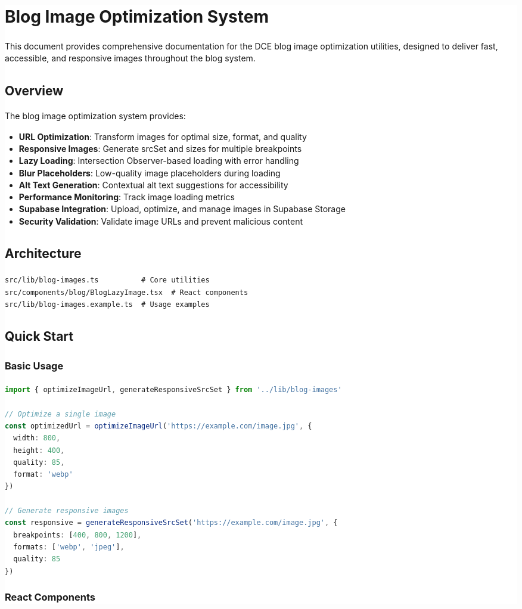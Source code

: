 # Blog Image Optimization System

This document provides comprehensive documentation for the DCE blog image optimization utilities, designed to deliver fast, accessible, and responsive images throughout the blog system.

## Overview

The blog image optimization system provides:

- **URL Optimization**: Transform images for optimal size, format, and quality
- **Responsive Images**: Generate srcSet and sizes for multiple breakpoints  
- **Lazy Loading**: Intersection Observer-based loading with error handling
- **Blur Placeholders**: Low-quality image placeholders during loading
- **Alt Text Generation**: Contextual alt text suggestions for accessibility
- **Performance Monitoring**: Track image loading metrics
- **Supabase Integration**: Upload, optimize, and manage images in Supabase Storage
- **Security Validation**: Validate image URLs and prevent malicious content

## Architecture

```
src/lib/blog-images.ts          # Core utilities
src/components/blog/BlogLazyImage.tsx  # React components
src/lib/blog-images.example.ts  # Usage examples
```

## Quick Start

### Basic Usage

```typescript
import { optimizeImageUrl, generateResponsiveSrcSet } from '../lib/blog-images'

// Optimize a single image
const optimizedUrl = optimizeImageUrl('https://example.com/image.jpg', {
  width: 800,
  height: 400,
  quality: 85,
  format: 'webp'
})

// Generate responsive images
const responsive = generateResponsiveSrcSet('https://example.com/image.jpg', {
  breakpoints: [400, 800, 1200],
  formats: ['webp', 'jpeg'],
  quality: 85
})
```

### React Components

